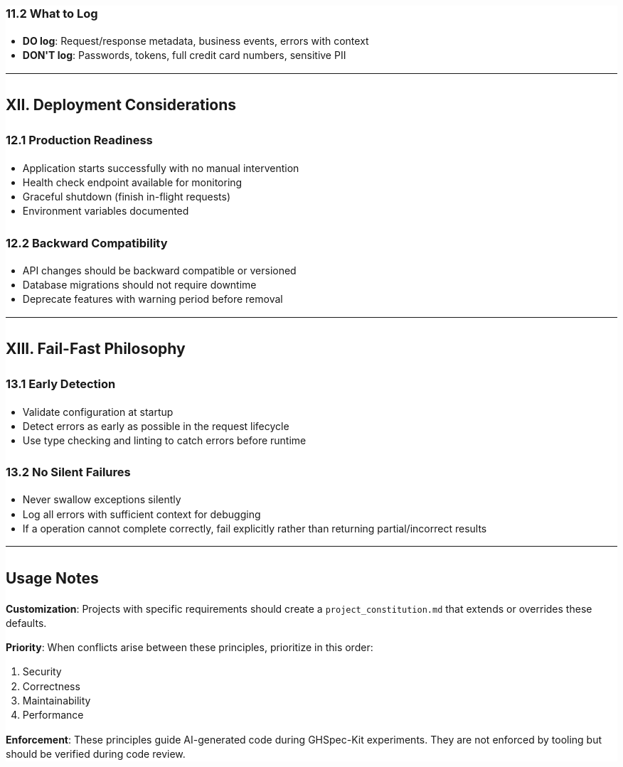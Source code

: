 ### 11.2 What to Log
- **DO log**: Request/response metadata, business events, errors with context
- **DON'T log**: Passwords, tokens, full credit card numbers, sensitive PII

---

## XII. Deployment Considerations

### 12.1 Production Readiness
- Application starts successfully with no manual intervention
- Health check endpoint available for monitoring
- Graceful shutdown (finish in-flight requests)
- Environment variables documented

### 12.2 Backward Compatibility
- API changes should be backward compatible or versioned
- Database migrations should not require downtime
- Deprecate features with warning period before removal

---

## XIII. Fail-Fast Philosophy

### 13.1 Early Detection
- Validate configuration at startup
- Detect errors as early as possible in the request lifecycle
- Use type checking and linting to catch errors before runtime

### 13.2 No Silent Failures
- Never swallow exceptions silently
- Log all errors with sufficient context for debugging
- If a operation cannot complete correctly, fail explicitly rather than returning partial/incorrect results

---

## Usage Notes

**Customization**: Projects with specific requirements should create a `project_constitution.md` that extends or overrides these defaults.

**Priority**: When conflicts arise between these principles, prioritize in this order:
1. Security
2. Correctness
3. Maintainability
4. Performance

**Enforcement**: These principles guide AI-generated code during GHSpec-Kit experiments. They are not enforced by tooling but should be verified during code review.
